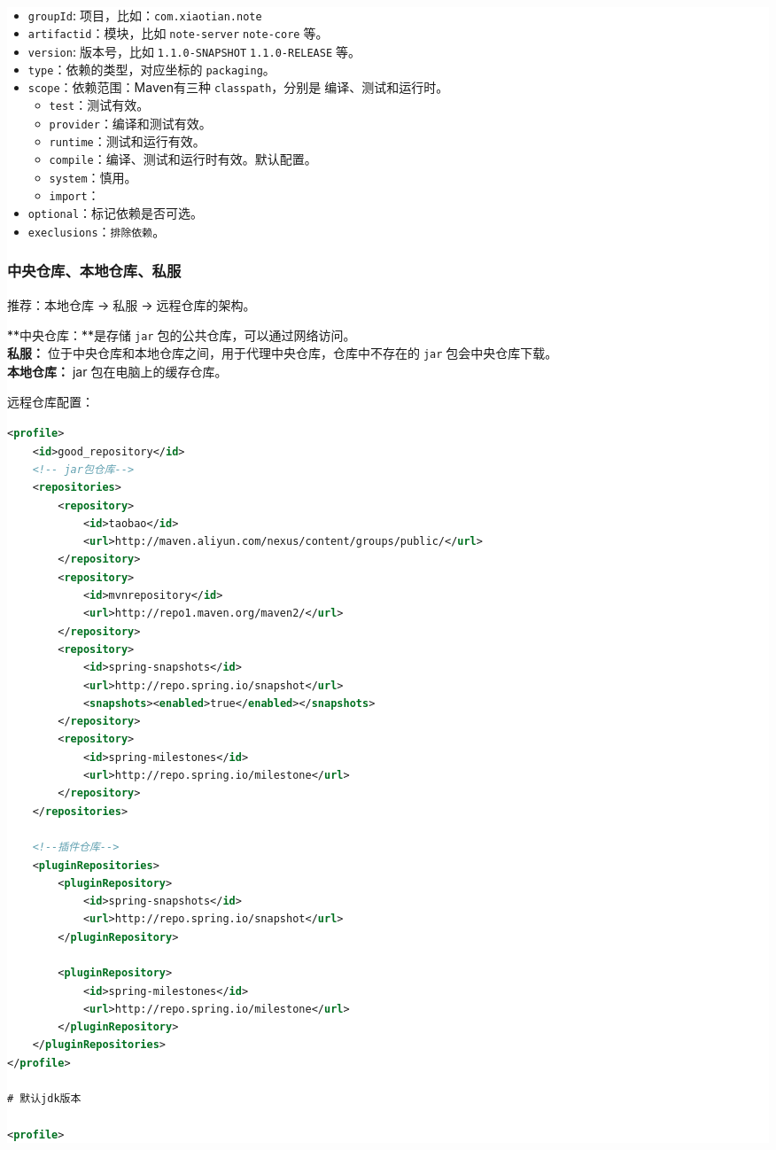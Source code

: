 * `groupId`: 项目，比如：`com.xiaotian.note`
* `artifactid`：模块，比如 `note-server` `note-core` 等。
* `version`: 版本号，比如 `1.1.0-SNAPSHOT` `1.1.0-RELEASE` 等。
* `type`：依赖的类型，对应坐标的 `packaging`。
* `scope`：依赖范围：Maven有三种 `classpath`，分别是 编译、测试和运行时。
	* `test`：测试有效。
	* `provider`：编译和测试有效。
	* `runtime`：测试和运行有效。  
	* `compile`：编译、测试和运行时有效。默认配置。
	* `system`：慎用。
	* `import`：
* `optional`：标记依赖是否可选。
* `execlusions`：`排除依赖`。 

### 中央仓库、本地仓库、私服

推荐：本地仓库 -> 私服 -> 远程仓库的架构。

**中央仓库：**是存储 `jar` 包的公共仓库，可以通过网络访问。      
**私服：** 位于中央仓库和本地仓库之间，用于代理中央仓库，仓库中不存在的 `jar` 包会中央仓库下载。   
**本地仓库：** jar 包在电脑上的缓存仓库。  

远程仓库配置：

```xml
<profile>
    <id>good_repository</id>
    <!-- jar包仓库-->
    <repositories>
        <repository>
            <id>taobao</id>
            <url>http://maven.aliyun.com/nexus/content/groups/public/</url>
        </repository>
        <repository>
            <id>mvnrepository</id>
            <url>http://repo1.maven.org/maven2/</url>
        </repository>
        <repository>
            <id>spring-snapshots</id>
            <url>http://repo.spring.io/snapshot</url>
            <snapshots><enabled>true</enabled></snapshots>
        </repository>
        <repository>
            <id>spring-milestones</id>
            <url>http://repo.spring.io/milestone</url>
        </repository>
    </repositories>

    <!--插件仓库-->
    <pluginRepositories>
        <pluginRepository>
            <id>spring-snapshots</id>
            <url>http://repo.spring.io/snapshot</url>
        </pluginRepository>

        <pluginRepository>
            <id>spring-milestones</id>
            <url>http://repo.spring.io/milestone</url>
        </pluginRepository>
    </pluginRepositories>
</profile>

# 默认jdk版本

<profile>
```